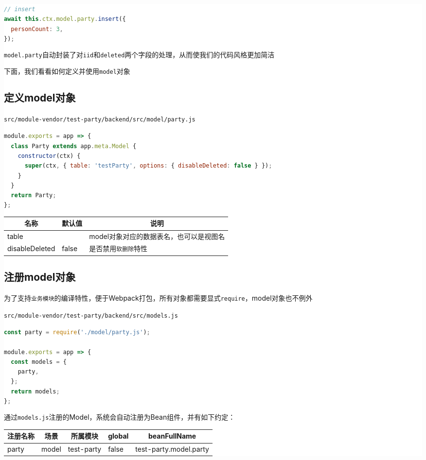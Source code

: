 ``` javascript
// insert
await this.ctx.model.party.insert({
  personCount: 3,
});
```

`model.party`自动封装了对`iid`和`deleted`两个字段的处理，从而使我们的代码风格更加简洁

下面，我们看看如何定义并使用`model`对象

## 定义model对象

`src/module-vendor/test-party/backend/src/model/party.js`

``` javascript
module.exports = app => {
  class Party extends app.meta.Model {
    constructor(ctx) {
      super(ctx, { table: 'testParty', options: { disableDeleted: false } });
    }
  }
  return Party;
};
```

|名称|默认值|说明|
|--|--|--|
|table||model对象对应的数据表名，也可以是视图名|
|disableDeleted|false|是否禁用`软删除`特性|

## 注册model对象

为了支持`业务模块`的编译特性，便于Webpack打包，所有对象都需要显式`require`，model对象也不例外

`src/module-vendor/test-party/backend/src/models.js`

``` javascript
const party = require('./model/party.js');

module.exports = app => {
  const models = {
    party,
  };
  return models;
};
```

通过`models.js`注册的Model，系统会自动注册为Bean组件，并有如下约定：

|注册名称|场景|所属模块|global|beanFullName|
|--|--|--|--|--|
|party|model|test-party|false|test-party.model.party|

